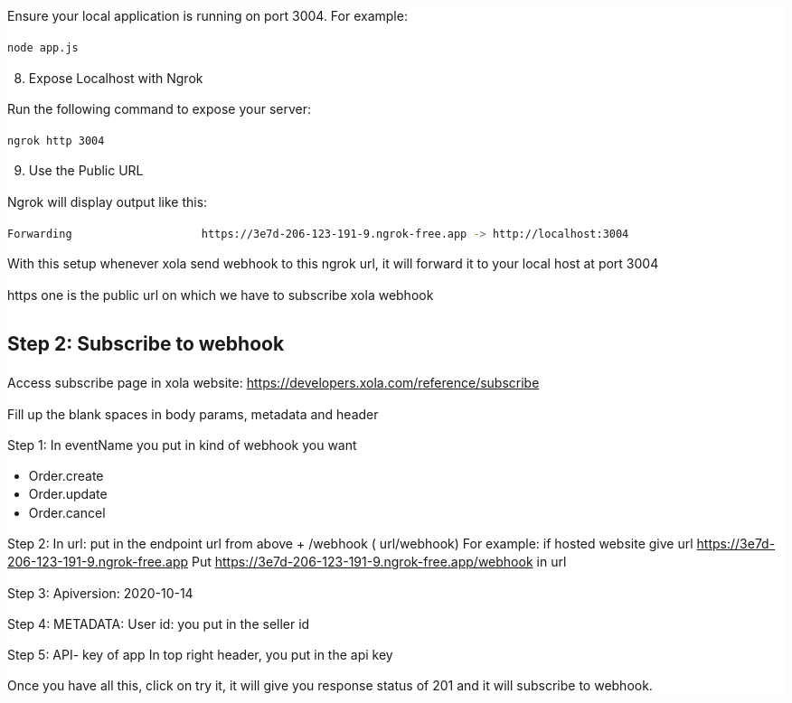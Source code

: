Ensure your local application is running on port 3004. For example:
```bash
node app.js
```

8.  Expose Localhost with Ngrok

Run the following command to expose your server:

```bash
ngrok http 3004

```

9. Use the Public URL

Ngrok will display output like this:

```bash
Forwarding                    https://3e7d-206-123-191-9.ngrok-free.app -> http://localhost:3004  
```

With this setup whenever xola send webhook to this ngrok url, it will forward it to your local host at port 3004

https one is the public url on which we have to subscribe xola webhook


## Step 2: Subscribe to webhook
   
Access subscribe page in xola website: https://developers.xola.com/reference/subscribe

Fill up the blank spaces in body params, metadata and header

Step 1: 
In eventName you put in kind of webhook you want
- Order.create
- Order.update
- Order.cancel

Step 2:
In url: put in the endpoint url from above + /webhook ( url/webhook)
For example: if hosted website give url https://3e7d-206-123-191-9.ngrok-free.app
Put https://3e7d-206-123-191-9.ngrok-free.app/webhook in url

Step 3:
Apiversion: 2020-10-14

Step 4: METADATA:
User id: you put in the seller id

Step 5: API- key of app 
In top right header, you put in the api key

Once you have all this, click on try it, it will give you response status of 201 and it will subscribe to webhook.
